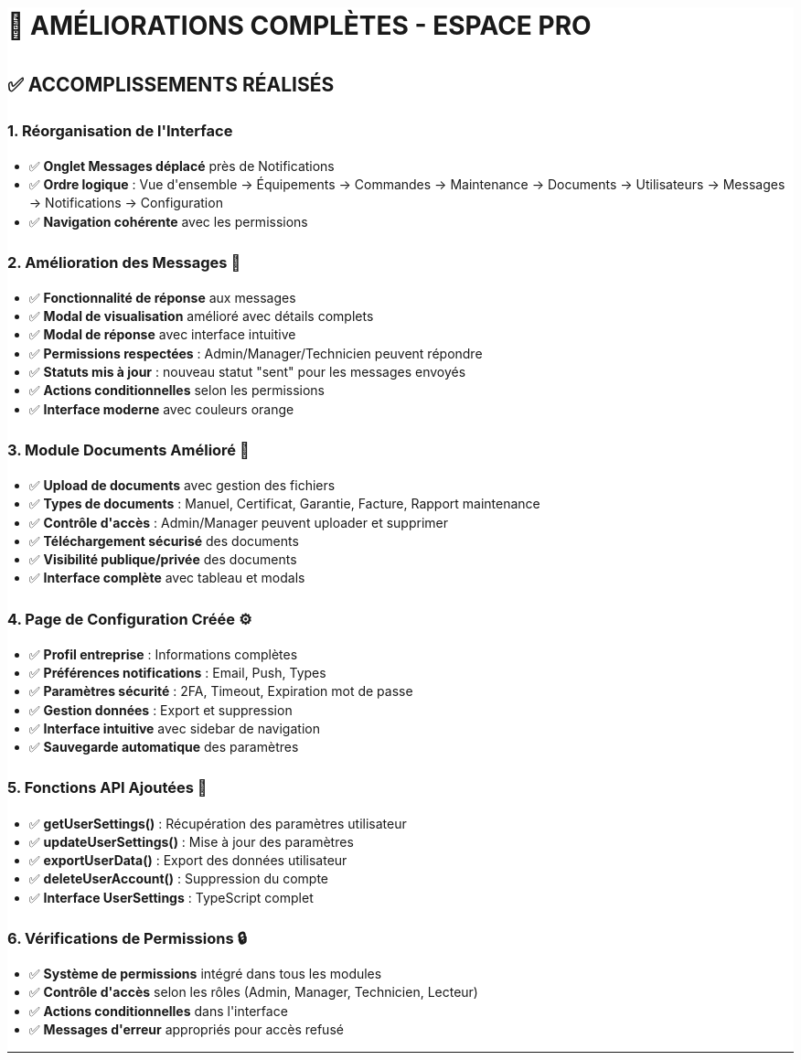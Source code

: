 # 🚀 AMÉLIORATIONS COMPLÈTES - ESPACE PRO

## ✅ **ACCOMPLISSEMENTS RÉALISÉS**

### 1. **Réorganisation de l'Interface**
- ✅ **Onglet Messages déplacé** près de Notifications
- ✅ **Ordre logique** : Vue d'ensemble → Équipements → Commandes → Maintenance → Documents → Utilisateurs → Messages → Notifications → Configuration
- ✅ **Navigation cohérente** avec les permissions

### 2. **Amélioration des Messages** 💬
- ✅ **Fonctionnalité de réponse** aux messages
- ✅ **Modal de visualisation** amélioré avec détails complets
- ✅ **Modal de réponse** avec interface intuitive
- ✅ **Permissions respectées** : Admin/Manager/Technicien peuvent répondre
- ✅ **Statuts mis à jour** : nouveau statut "sent" pour les messages envoyés
- ✅ **Actions conditionnelles** selon les permissions
- ✅ **Interface moderne** avec couleurs orange

### 3. **Module Documents Amélioré** 📄
- ✅ **Upload de documents** avec gestion des fichiers
- ✅ **Types de documents** : Manuel, Certificat, Garantie, Facture, Rapport maintenance
- ✅ **Contrôle d'accès** : Admin/Manager peuvent uploader et supprimer
- ✅ **Téléchargement sécurisé** des documents
- ✅ **Visibilité publique/privée** des documents
- ✅ **Interface complète** avec tableau et modals

### 4. **Page de Configuration Créée** ⚙️
- ✅ **Profil entreprise** : Informations complètes
- ✅ **Préférences notifications** : Email, Push, Types
- ✅ **Paramètres sécurité** : 2FA, Timeout, Expiration mot de passe
- ✅ **Gestion données** : Export et suppression
- ✅ **Interface intuitive** avec sidebar de navigation
- ✅ **Sauvegarde automatique** des paramètres

### 5. **Fonctions API Ajoutées** 🔧
- ✅ **getUserSettings()** : Récupération des paramètres utilisateur
- ✅ **updateUserSettings()** : Mise à jour des paramètres
- ✅ **exportUserData()** : Export des données utilisateur
- ✅ **deleteUserAccount()** : Suppression du compte
- ✅ **Interface UserSettings** : TypeScript complet

### 6. **Vérifications de Permissions** 🔒
- ✅ **Système de permissions** intégré dans tous les modules
- ✅ **Contrôle d'accès** selon les rôles (Admin, Manager, Technicien, Lecteur)
- ✅ **Actions conditionnelles** dans l'interface
- ✅ **Messages d'erreur** appropriés pour accès refusé

---